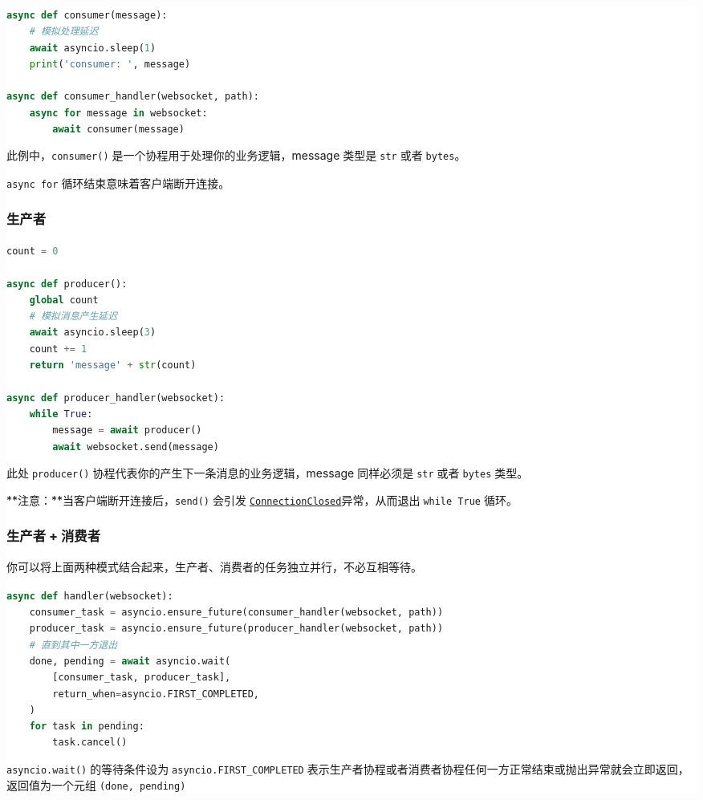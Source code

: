 ```py
async def consumer(message):
    # 模拟处理延迟
    await asyncio.sleep(1)
    print('consumer: ', message)

async def consumer_handler(websocket, path):
    async for message in websocket:
        await consumer(message)
```

此例中，`consumer()` 是一个协程用于处理你的业务逻辑，message 类型是  `str` 或者 `bytes`。

`async for` 循环结束意味着客户端断开连接。

### 生产者

```py
count = 0

async def producer():
    global count
    # 模拟消息产生延迟
    await asyncio.sleep(3)
    count += 1
    return 'message' + str(count)
    
async def producer_handler(websocket):
    while True:
        message = await producer()
        await websocket.send(message)
```
此处 `producer()` 协程代表你的产生下一条消息的业务逻辑，message 同样必须是 `str` 或者 `bytes` 类型。

**注意：**当客户端断开连接后，`send()` 会引发 [`ConnectionClosed`](https://websockets.readthedocs.io/en/stable/reference/exceptions.html#websockets.exceptions.ConnectionClosed)异常，从而退出 `while True` 循环。

### 生产者 + 消费者

你可以将上面两种模式结合起来，生产者、消费者的任务独立并行，不必互相等待。

```py
async def handler(websocket):
    consumer_task = asyncio.ensure_future(consumer_handler(websocket, path))
    producer_task = asyncio.ensure_future(producer_handler(websocket, path))
    # 直到其中一方退出
    done, pending = await asyncio.wait(
        [consumer_task, producer_task],
        return_when=asyncio.FIRST_COMPLETED,
    )
    for task in pending:
        task.cancel()
```

`asyncio.wait()` 的等待条件设为 `asyncio.FIRST_COMPLETED` 表示生产者协程或者消费者协程任何一方正常结束或抛出异常就会立即返回，返回值为一个元组 `(done, pending)`
